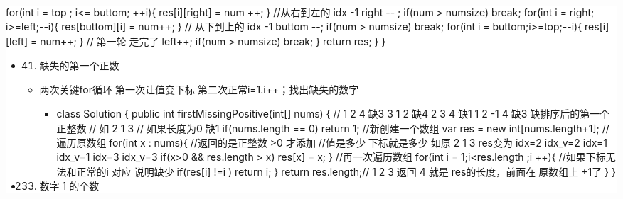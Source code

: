 for(int i = top ; i<= buttom; ++i){
res[i][right] = num ++;
}
//从右到左的 idx -1
right -- ;
if(num > numsize) break;
for(int i = right; i>=left;--i){
res[buttom][i] = num++;
}
// 从下到上的 idx -1
buttom --;
if(num > numsize) break;
for(int i = buttom;i>=top;--i){
res[i][left] = num++;
}
// 第一轮 走完了
left++;
if(num > numsize) break;
}
return res;
}
}

- 41. 缺失的第一个正数

	- 两次关键for循环
第一次让值变下标
第二次正常i=1.i++；找出缺失的数字

		- class Solution {
public int firstMissingPositive(int[] nums) {
// 1 2 4 缺3 3 1 2 缺4 2 3 4 缺1 1 2 -1 4 缺3 缺排序后的第一个正整数
// 如 2 1 3
// 如果长度为0 缺1
if(nums.length == 0) return 1;
//新创建一个数组
var res = new int[nums.length+1];
//遍历原数组
for(int x : nums){
//返回的是正整数 >0 才添加
//值是多少 下标就是多少 如原 2 1 3 res变为 idx=2 idx_v=2 idx=1 idx_v=1 idx=3 idx_v=3
if(x>0 && res.length > x) res[x] = x;
}
//再一次遍历数组
for(int i = 1;i<res.length ;i ++){
//如果下标无法和正常的i 对应 说明缺少
if(res[i] !=i ) return i;
}
return res.length;// 1 2 3 返回 4 就是 res的长度，前面在 原数组上 +1了
}
}

-  233. 数字 1 的个数
